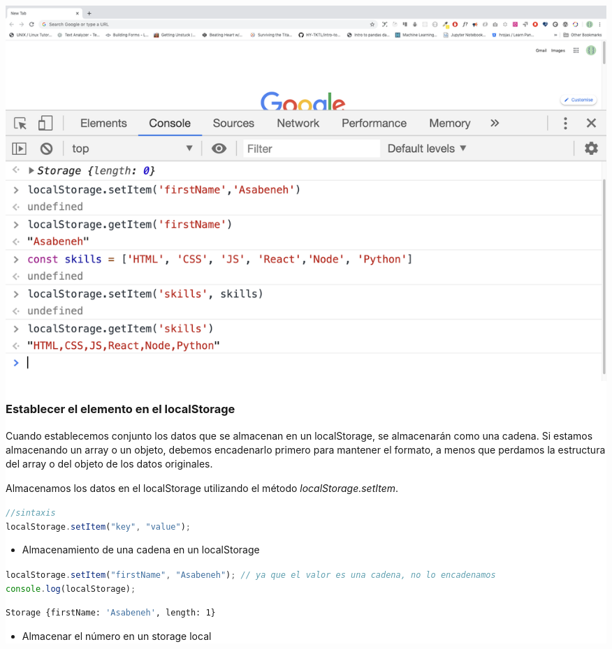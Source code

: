 ![local_storage](../images/local_storage.png)

### Establecer el elemento en el localStorage

Cuando establecemos conjunto los datos que se almacenan en un localStorage, se almacenarán como una cadena. Si estamos almacenando un array o un objeto, debemos encadenarlo primero para mantener el formato, a menos que perdamos la estructura del array o del objeto de los datos originales.

Almacenamos los datos en el localStorage utilizando el método _localStorage.setItem_.

```js
//sintaxis
localStorage.setItem("key", "value");
```

- Almacenamiento de una cadena en un localStorage

```js
localStorage.setItem("firstName", "Asabeneh"); // ya que el valor es una cadena, no lo encadenamos
console.log(localStorage);
```

```sh
Storage {firstName: 'Asabeneh', length: 1}
```

- Almacenar el número en un storage local
